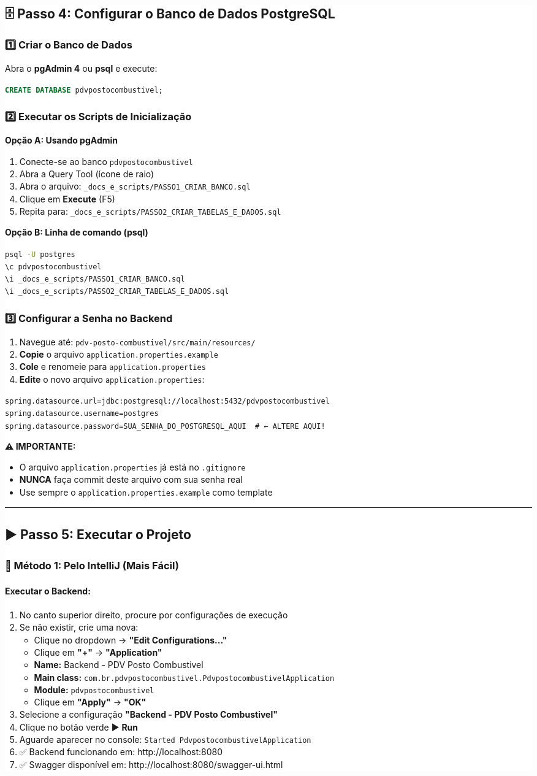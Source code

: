 
## 🗄️ Passo 4: Configurar o Banco de Dados PostgreSQL

### 1️⃣ Criar o Banco de Dados

Abra o **pgAdmin 4** ou **psql** e execute:

```sql
CREATE DATABASE pdvpostocombustivel;
```

### 2️⃣ Executar os Scripts de Inicialização

**Opção A: Usando pgAdmin**
1. Conecte-se ao banco `pdvpostocombustivel`
2. Abra a Query Tool (ícone de raio)
3. Abra o arquivo: `_docs_e_scripts/PASSO1_CRIAR_BANCO.sql`
4. Clique em **Execute** (F5)
5. Repita para: `_docs_e_scripts/PASSO2_CRIAR_TABELAS_E_DADOS.sql`

**Opção B: Linha de comando (psql)**
```bash
psql -U postgres
\c pdvpostocombustivel
\i _docs_e_scripts/PASSO1_CRIAR_BANCO.sql
\i _docs_e_scripts/PASSO2_CRIAR_TABELAS_E_DADOS.sql
```

### 3️⃣ Configurar a Senha no Backend

1. Navegue até: `pdv-posto-combustivel/src/main/resources/`
2. **Copie** o arquivo `application.properties.example`
3. **Cole** e renomeie para `application.properties`
4. **Edite** o novo arquivo `application.properties`:

```properties
spring.datasource.url=jdbc:postgresql://localhost:5432/pdvpostocombustivel
spring.datasource.username=postgres
spring.datasource.password=SUA_SENHA_DO_POSTGRESQL_AQUI  # ← ALTERE AQUI!
```

**⚠️ IMPORTANTE:** 
- O arquivo `application.properties` já está no `.gitignore`
- **NUNCA** faça commit deste arquivo com sua senha real
- Use sempre o `application.properties.example` como template

---

## ▶️ Passo 5: Executar o Projeto

### 🎯 Método 1: Pelo IntelliJ (Mais Fácil)

#### **Executar o Backend:**
1. No canto superior direito, procure por configurações de execução
2. Se não existir, crie uma nova:
   - Clique no dropdown → **"Edit Configurations..."**
   - Clique em **"+"** → **"Application"**
   - **Name:** Backend - PDV Posto Combustivel
   - **Main class:** `com.br.pdvpostocombustivel.PdvpostocombustivelApplication`
   - **Module:** `pdvpostocombustivel`
   - Clique em **"Apply"** → **"OK"**
3. Selecione a configuração **"Backend - PDV Posto Combustivel"**
4. Clique no botão verde ▶️ **Run**
5. Aguarde aparecer no console: `Started PdvpostocombustivelApplication`
6. ✅ Backend funcionando em: http://localhost:8080
7. ✅ Swagger disponível em: http://localhost:8080/swagger-ui.html